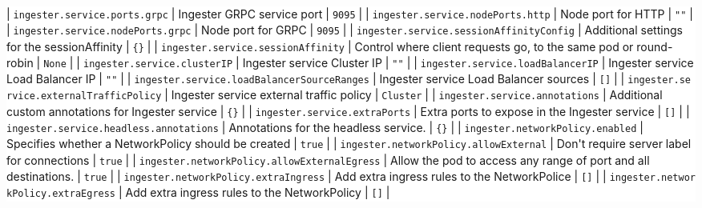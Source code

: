 | `ingester.service.ports.grpc`                                         | Ingester GRPC service port                                                                                                                                                                                                                     | `9095`           |
| `ingester.service.nodePorts.http`                                     | Node port for HTTP                                                                                                                                                                                                                             | `""`             |
| `ingester.service.nodePorts.grpc`                                     | Node port for GRPC                                                                                                                                                                                                                             | `9095`           |
| `ingester.service.sessionAffinityConfig`                              | Additional settings for the sessionAffinity                                                                                                                                                                                                    | `{}`             |
| `ingester.service.sessionAffinity`                                    | Control where client requests go, to the same pod or round-robin                                                                                                                                                                               | `None`           |
| `ingester.service.clusterIP`                                          | Ingester service Cluster IP                                                                                                                                                                                                                    | `""`             |
| `ingester.service.loadBalancerIP`                                     | Ingester service Load Balancer IP                                                                                                                                                                                                              | `""`             |
| `ingester.service.loadBalancerSourceRanges`                           | Ingester service Load Balancer sources                                                                                                                                                                                                         | `[]`             |
| `ingester.service.externalTrafficPolicy`                              | Ingester service external traffic policy                                                                                                                                                                                                       | `Cluster`        |
| `ingester.service.annotations`                                        | Additional custom annotations for Ingester service                                                                                                                                                                                             | `{}`             |
| `ingester.service.extraPorts`                                         | Extra ports to expose in the Ingester service                                                                                                                                                                                                  | `[]`             |
| `ingester.service.headless.annotations`                               | Annotations for the headless service.                                                                                                                                                                                                          | `{}`             |
| `ingester.networkPolicy.enabled`                                      | Specifies whether a NetworkPolicy should be created                                                                                                                                                                                            | `true`           |
| `ingester.networkPolicy.allowExternal`                                | Don't require server label for connections                                                                                                                                                                                                     | `true`           |
| `ingester.networkPolicy.allowExternalEgress`                          | Allow the pod to access any range of port and all destinations.                                                                                                                                                                                | `true`           |
| `ingester.networkPolicy.extraIngress`                                 | Add extra ingress rules to the NetworkPolice                                                                                                                                                                                                   | `[]`             |
| `ingester.networkPolicy.extraEgress`                                  | Add extra ingress rules to the NetworkPolicy                                                                                                                                                                                                   | `[]`             |
